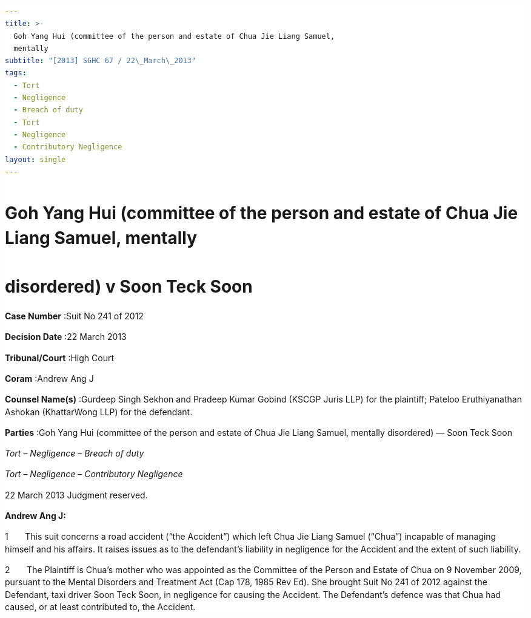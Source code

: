 ```yaml
---
title: >-
  Goh Yang Hui (committee of the person and estate of Chua Jie Liang Samuel,
  mentally
subtitle: "[2013] SGHC 67 / 22\_March\_2013"
tags:
  - Tort
  - Negligence
  - Breach of duty
  - Tort
  - Negligence
  - Contributory Negligence
layout: single
---
```

# Goh Yang Hui (committee of the person and estate of Chua Jie Liang Samuel, mentally 

# disordered) v Soon Teck Soon 



**Case Number** :Suit No 241 of 2012 

**Decision Date** :22 March 2013 

**Tribunal/Court** :High Court 

**Coram** :Andrew Ang J 

**Counsel Name(s)** :Gurdeep Singh Sekhon and Pradeep Kumar Gobind (KSCGP Juris LLP) for the plaintiff; Pateloo Eruthiyanathan Ashokan (KhattarWong LLP) for the defendant. 

**Parties** :Goh Yang Hui (committee of the person and estate of Chua Jie Liang Samuel, mentally disordered) — Soon Teck Soon 

_Tort_ – _Negligence_ – _Breach of duty_ 

_Tort_ – _Negligence_ – _Contributory Negligence_ 

22 March 2013 Judgment reserved. 

**Andrew Ang J:** 

1       This suit concerns a road accident (“the Accident”) which left Chua Jie Liang Samuel (“Chua”) incapable of managing himself and his affairs. It raises issues as to the defendant’s liability in negligence for the Accident and the extent of such liability. 

2       The Plaintiff is Chua’s mother who was appointed as the Committee of the Person and Estate of Chua on 9 November 2009, pursuant to the Mental Disorders and Treatment Act (Cap 178, 1985 Rev Ed). She brought Suit No 241 of 2012 against the Defendant, taxi driver Soon Teck Soon, in negligence for causing the Accident. The Defendant’s defence was that Chua had caused, or at least contributed to, the Accident. 
